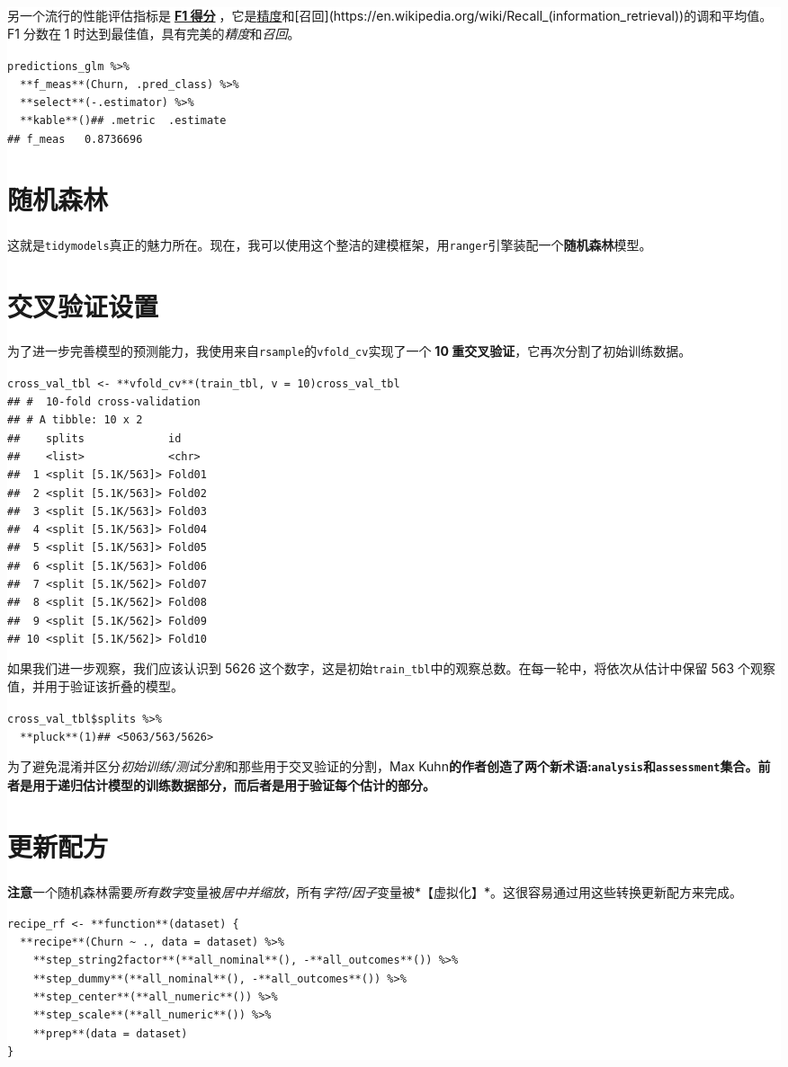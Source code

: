 另一个流行的性能评估指标是 [**F1 得分**](https://en.wikipedia.org/wiki/F1_score) ，它是[精度](https://en.wikipedia.org/wiki/Precision_(information_retrieval))和[召回](https://en.wikipedia.org/wiki/Recall_(information_retrieval))的调和平均值。F1 分数在 1 时达到最佳值，具有完美的*精度*和*召回*。

```
predictions_glm %>%
  **f_meas**(Churn, .pred_class) %>%
  **select**(-.estimator) %>%
  **kable**()## .metric  .estimate 
## f_meas   0.8736696
```

# 随机森林

这就是`tidymodels`真正的魅力所在。现在，我可以使用这个整洁的建模框架，用`ranger`引擎装配一个**随机森林**模型。

# 交叉验证设置

为了进一步完善模型的预测能力，我使用来自`rsample`的`vfold_cv`实现了一个 **10 重交叉验证**，它再次分割了初始训练数据。

```
cross_val_tbl <- **vfold_cv**(train_tbl, v = 10)cross_val_tbl
## #  10-fold cross-validation 
## # A tibble: 10 x 2
##    splits             id    
##    <list>             <chr> 
##  1 <split [5.1K/563]> Fold01
##  2 <split [5.1K/563]> Fold02
##  3 <split [5.1K/563]> Fold03
##  4 <split [5.1K/563]> Fold04
##  5 <split [5.1K/563]> Fold05
##  6 <split [5.1K/563]> Fold06
##  7 <split [5.1K/562]> Fold07
##  8 <split [5.1K/562]> Fold08
##  9 <split [5.1K/562]> Fold09
## 10 <split [5.1K/562]> Fold10
```

如果我们进一步观察，我们应该认识到 5626 这个数字，这是初始`train_tbl`中的观察总数。在每一轮中，将依次从估计中保留 563 个观察值，并用于验证该折叠的模型。

```
cross_val_tbl$splits %>%
  **pluck**(1)## <5063/563/5626>
```

为了避免混淆并区分*初始训练/测试分割*和那些用于交叉验证的分割，Max Kuhn**的作者创造了两个新术语:`analysis`和`assessment`集合。前者是用于递归估计模型的训练数据部分，而后者是用于验证每个估计的部分。**

# 更新配方

**注意**一个随机森林需要*所有数字*变量被*居中并缩放*，所有*字符/因子*变量被*【虚拟化】*。这很容易通过用这些转换更新配方来完成。

```
recipe_rf <- **function**(dataset) {
  **recipe**(Churn ~ ., data = dataset) %>%
    **step_string2factor**(**all_nominal**(), -**all_outcomes**()) %>%
    **step_dummy**(**all_nominal**(), -**all_outcomes**()) %>%
    **step_center**(**all_numeric**()) %>%
    **step_scale**(**all_numeric**()) %>%
    **prep**(data = dataset)
}
```
